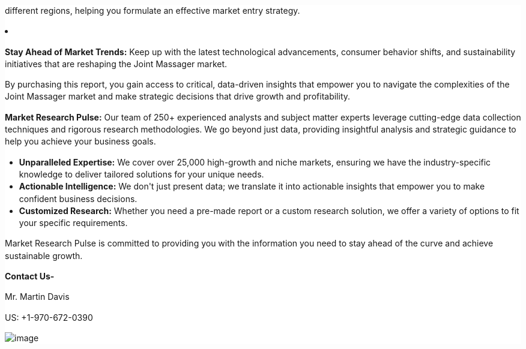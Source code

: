 different regions, helping you formulate an effective market entry strategy.</p></li><li><p><strong>Stay Ahead of Market Trends:</strong> Keep up with the latest technological advancements, consumer behavior shifts, and sustainability initiatives that are reshaping the Joint Massager market.</p></li></ol><p>By purchasing this report, you gain access to critical, data-driven insights that empower you to navigate the complexities of the Joint Massager market and make strategic decisions that drive growth and profitability.</p><p><strong>Market Research Pulse:</strong>&nbsp;Our team of 250+ experienced analysts and subject matter experts leverage cutting-edge data collection techniques and rigorous research methodologies. We go beyond just data, providing insightful analysis and strategic guidance to help you achieve your business goals.</p><ul><li><strong>Unparalleled Expertise:</strong>&nbsp;We cover over 25,000 high-growth and niche markets, ensuring we have the industry-specific knowledge to deliver tailored solutions for your unique needs.</li><li><strong>Actionable Intelligence:</strong>&nbsp;We don't just present data; we translate it into actionable insights that empower you to make confident business decisions.</li><li><strong>Customized Research:</strong>&nbsp;Whether you need a pre-made report or a custom research solution, we offer a variety of options to fit your specific requirements.</li></ul><p>Market Research Pulse is committed to providing you with the information you need to stay ahead of the curve and achieve sustainable growth.</p><p><strong>Contact Us-</strong></p><p>Mr. Martin Davis</p><p>US: +1-970-672-0390</p>
![image](https://github.com/user-attachments/assets/0cd11083-53ef-45d1-943a-103f8f0298dd)
